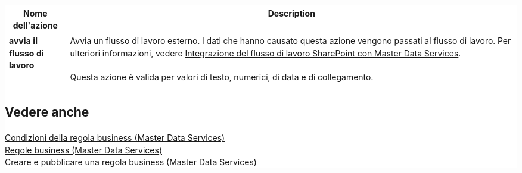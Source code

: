|Nome dell'azione|Description|  
|-----------------|-----------------|  
|**avvia il flusso di lavoro**|Avvia un flusso di lavoro esterno. I dati che hanno causato questa azione vengono passati al flusso di lavoro. Per ulteriori informazioni, vedere [Integrazione del flusso di lavoro SharePoint con Master Data Services](http://msdn.microsoft.com/library/gg690195.aspx).<br /><br /> Questa azione è valida per valori di testo, numerici, di data e di collegamento.|  
  
## <a name="see-also"></a>Vedere anche  
 [Condizioni della regola business &#40;Master Data Services&#41;](../master-data-services/business-rule-conditions-master-data-services.md)   
 [Regole business &#40;Master Data Services&#41;](../master-data-services/business-rules-master-data-services.md)   
 [Creare e pubblicare una regola business &#40;Master Data Services&#41;](../master-data-services/create-and-publish-a-business-rule-master-data-services.md)  
  
  
